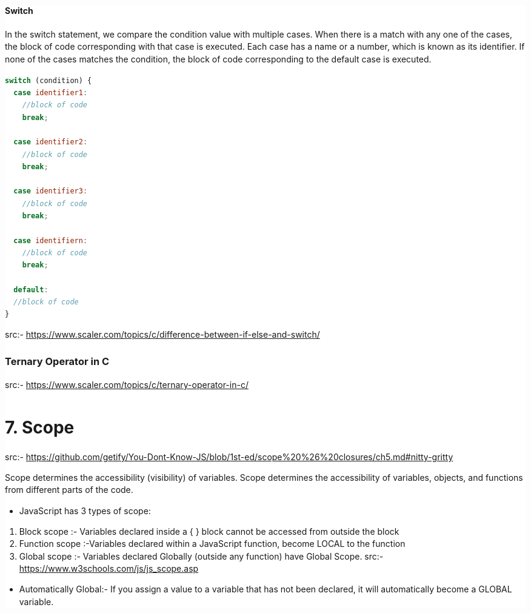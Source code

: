 #### Switch

In the switch statement, we compare the condition value with multiple cases. When there is a match with any one of the cases, the block of code corresponding with that case is executed. Each case has a name or a number, which is known as its identifier. If none of the cases matches the condition, the block of code corresponding to the default case is executed.

```javascript
switch (condition) {
  case identifier1:
    //block of code
    break;

  case identifier2:
    //block of code
    break;

  case identifier3:
    //block of code
    break;

  case identifiern:
    //block of code
    break;

  default:
  //block of code
}
```

src:- https://www.scaler.com/topics/c/difference-between-if-else-and-switch/

### Ternary Operator in C

src:- https://www.scaler.com/topics/c/ternary-operator-in-c/

# 7. Scope

src:- https://github.com/getify/You-Dont-Know-JS/blob/1st-ed/scope%20%26%20closures/ch5.md#nitty-gritty

Scope determines the accessibility (visibility) of variables. Scope determines the accessibility of variables, objects, and functions from different parts of the code.

- JavaScript has 3 types of scope:

1. Block scope :- Variables declared inside a { } block cannot be accessed from outside the block
2. Function scope :-Variables declared within a JavaScript function, become LOCAL to the function
3. Global scope :- Variables declared Globally (outside any function) have Global Scope.
   src:- https://www.w3schools.com/js/js_scope.asp

- Automatically Global:- If you assign a value to a variable that has not been declared, it will automatically become a GLOBAL variable.

